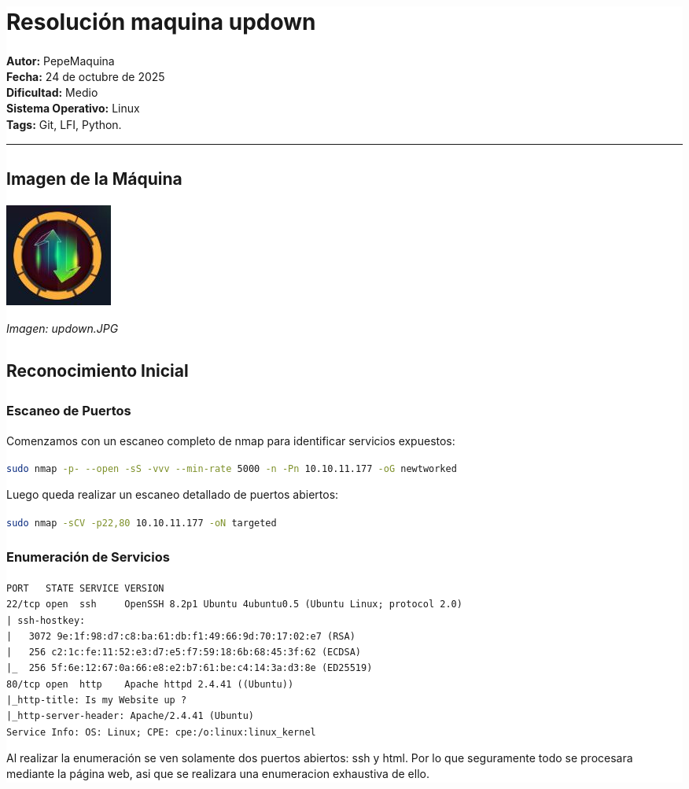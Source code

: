 # Resolución maquina updown

**Autor:** PepeMaquina  
**Fecha:** 24 de octubre de 2025  
**Dificultad:** Medio  
**Sistema Operativo:** Linux  
**Tags:** Git, LFI, Python.

---

## Imagen de la Máquina

![](updown.jpg)

*Imagen: updown.JPG*

## Reconocimiento Inicial

### Escaneo de Puertos
Comenzamos con un escaneo completo de nmap para identificar servicios expuestos:
~~~ bash
sudo nmap -p- --open -sS -vvv --min-rate 5000 -n -Pn 10.10.11.177 -oG newtworked
~~~
Luego queda realizar un escaneo detallado de puertos abiertos:
~~~ bash
sudo nmap -sCV -p22,80 10.10.11.177 -oN targeted
~~~
### Enumeración de Servicios
~~~ 
PORT   STATE SERVICE VERSION
22/tcp open  ssh     OpenSSH 8.2p1 Ubuntu 4ubuntu0.5 (Ubuntu Linux; protocol 2.0)
| ssh-hostkey: 
|   3072 9e:1f:98:d7:c8:ba:61:db:f1:49:66:9d:70:17:02:e7 (RSA)
|   256 c2:1c:fe:11:52:e3:d7:e5:f7:59:18:6b:68:45:3f:62 (ECDSA)
|_  256 5f:6e:12:67:0a:66:e8:e2:b7:61:be:c4:14:3a:d3:8e (ED25519)
80/tcp open  http    Apache httpd 2.4.41 ((Ubuntu))
|_http-title: Is my Website up ?
|_http-server-header: Apache/2.4.41 (Ubuntu)
Service Info: OS: Linux; CPE: cpe:/o:linux:linux_kernel
~~~
Al realizar la enumeración se ven solamente dos puertos abiertos: ssh y html.
Por lo que seguramente todo se procesara mediante la página web, asi que se realizara una enumeracion exhaustiva de ello.
